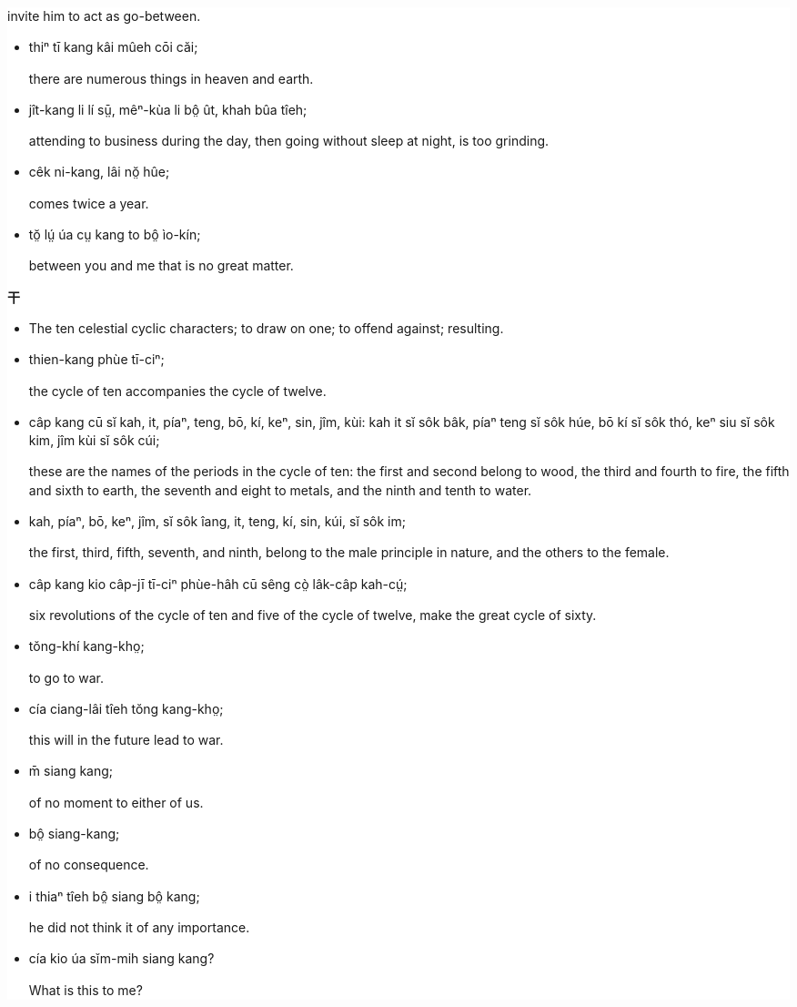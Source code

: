   invite him to act as go-between.

- thiⁿ tī kang kâi mûeh cōi căi;

  there are numerous things in heaven and earth.

- jît-kang li lí sṳ̄, mêⁿ-kùa li bô̤ ût, khah bûa tîeh;

  attending to business during the day, then going without sleep at night, is too grinding.

- cêk ni-kang, lâi nŏ̤ hûe;

  comes twice a year.

- tŏ̤ lṳ́ úa cṳ kang to bô̤ ìo-kín;

  between you and me that is no great matter.

**干**
- The ten celestial cyclic characters; to draw on one; to offend against; resulting.

- thien-kang phùe tī-ciⁿ;

  the cycle of ten accompanies the cycle of twelve.

- câp kang cū sĭ kah, it, píaⁿ, teng, bō, kí, keⁿ,  sin, jîm, kùi: kah it sĭ sôk bâk, píaⁿ teng sĭ sôk húe, bō kí sĭ sôk  thó, keⁿ siu sĭ sôk kim, jîm kùi sĭ sôk cúi;

  these are the names of the periods in the cycle of ten: the first and second belong to wood, the third and fourth to fire, the fifth and sixth to earth, the seventh and eight to metals, and the  ninth and tenth to water.

- kah, píaⁿ, bō, keⁿ, jîm, sĭ sôk îang, it, teng, kí, sin, kúi, sĭ sôk im;

  the first, third, fifth, seventh, and ninth, belong to the male principle in nature, and the others to the female.

- câp kang kio câp-jī tī-ciⁿ phùe-hâh cū sêng cò̤ lâk-câp kah-cṳ́;

  six revolutions of the cycle of ten and five of the cycle of twelve, make the great cycle of sixty.

- tŏng-khí kang-kho̤;

  to go to war.

- cía ciang-lâi tîeh tŏng kang-kho̤;

  this will in the future lead to war.

- m̄ siang kang;

  of no moment to either of us.

- bô̤ siang-kang;

  of no consequence.

- i thiaⁿ tîeh bô̤ siang bô̤ kang;

  he did not think it of any importance.

- cía kio úa sĭm-mih siang kang?

  What is this to me?
